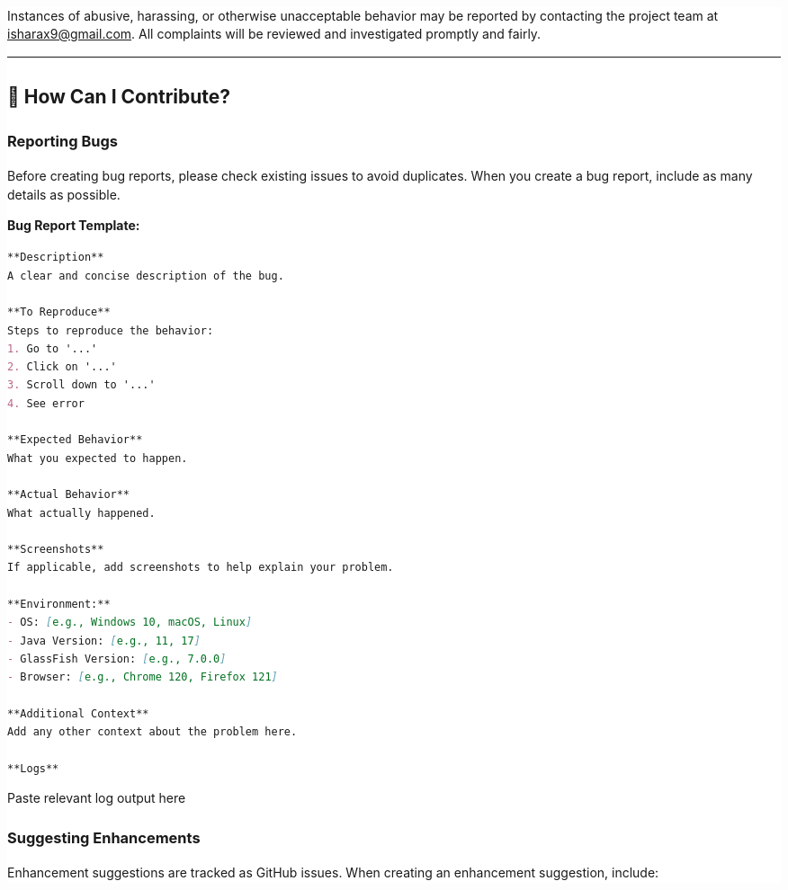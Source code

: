 Instances of abusive, harassing, or otherwise unacceptable behavior may be reported by contacting the project team at [isharax9@gmail.com](mailto:isharax9@gmail.com). All complaints will be reviewed and investigated promptly and fairly.

---

## 🤝 How Can I Contribute?

### Reporting Bugs

Before creating bug reports, please check existing issues to avoid duplicates. When you create a bug report, include as many details as possible.

**Bug Report Template:**

```markdown
**Description**
A clear and concise description of the bug.

**To Reproduce**
Steps to reproduce the behavior:
1. Go to '...'
2. Click on '...'
3. Scroll down to '...'
4. See error

**Expected Behavior**
What you expected to happen.

**Actual Behavior**
What actually happened.

**Screenshots**
If applicable, add screenshots to help explain your problem.

**Environment:**
- OS: [e.g., Windows 10, macOS, Linux]
- Java Version: [e.g., 11, 17]
- GlassFish Version: [e.g., 7.0.0]
- Browser: [e.g., Chrome 120, Firefox 121]

**Additional Context**
Add any other context about the problem here.

**Logs**
```
Paste relevant log output here
```
```

### Suggesting Enhancements

Enhancement suggestions are tracked as GitHub issues. When creating an enhancement suggestion, include:
